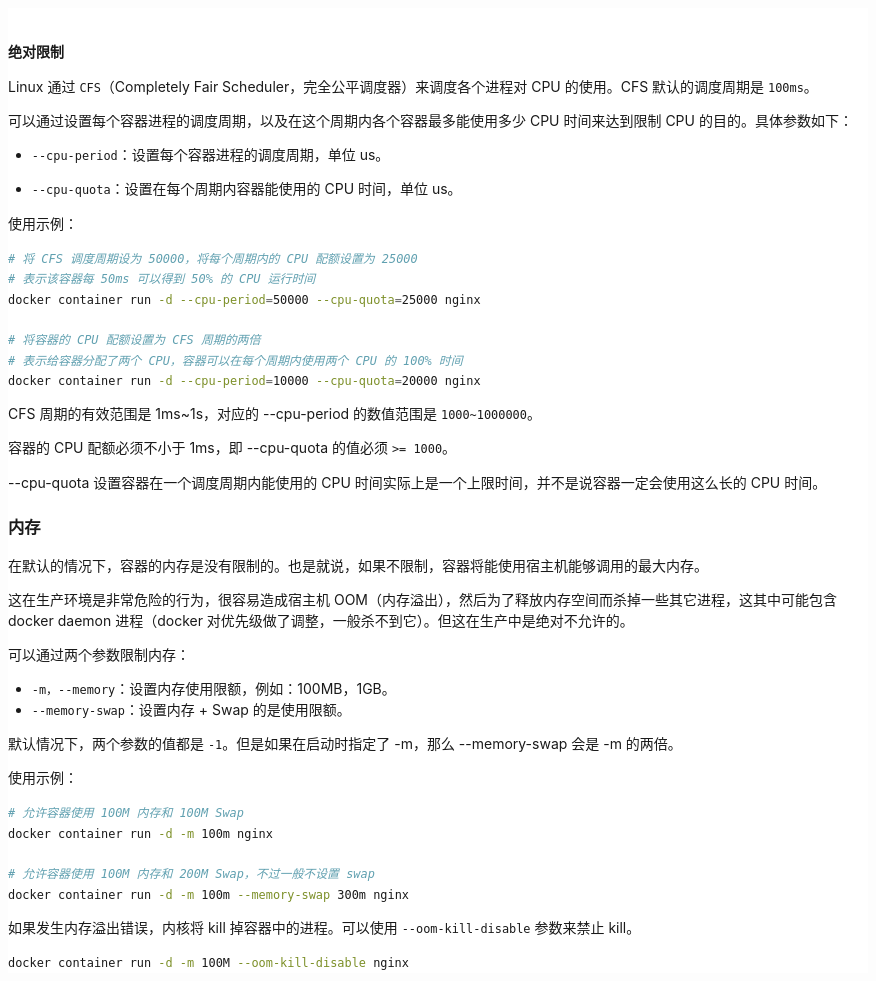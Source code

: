 <br>

**绝对限制**

Linux 通过 `CFS`（Completely Fair Scheduler，完全公平调度器）来调度各个进程对 CPU 的使用。CFS 默认的调度周期是 `100ms`。

可以通过设置每个容器进程的调度周期，以及在这个周期内各个容器最多能使用多少 CPU 时间来达到限制 CPU 的目的。具体参数如下：

* `--cpu-period`：设置每个容器进程的调度周期，单位 us。

* `--cpu-quota`：设置在每个周期内容器能使用的 CPU 时间，单位 us。

使用示例：

```bash
# 将 CFS 调度周期设为 50000，将每个周期内的 CPU 配额设置为 25000
# 表示该容器每 50ms 可以得到 50% 的 CPU 运行时间
docker container run -d --cpu-period=50000 --cpu-quota=25000 nginx

# 将容器的 CPU 配额设置为 CFS 周期的两倍
# 表示给容器分配了两个 CPU，容器可以在每个周期内使用两个 CPU 的 100% 时间
docker container run -d --cpu-period=10000 --cpu-quota=20000 nginx
```

CFS 周期的有效范围是 1ms\~1s，对应的 --cpu-period 的数值范围是 `1000~1000000`。

容器的 CPU 配额必须不小于 1ms，即 --cpu-quota 的值必须 `>= 1000`。

--cpu-quota 设置容器在一个调度周期内能使用的 CPU 时间实际上是一个上限时间，并不是说容器一定会使用这么长的 CPU 时间。





### 内存

在默认的情况下，容器的内存是没有限制的。也是就说，如果不限制，容器将能使用宿主机能够调用的最大内存。

这在生产环境是非常危险的行为，很容易造成宿主机 OOM（内存溢出），然后为了释放内存空间而杀掉一些其它进程，这其中可能包含 docker daemon 进程（docker 对优先级做了调整，一般杀不到它）。但这在生产中是绝对不允许的。

可以通过两个参数限制内存：

* `-m，--memory`：设置内存使用限额，例如：100MB，1GB。
* `--memory-swap`：设置内存 + Swap 的是使用限额。

默认情况下，两个参数的值都是 `-1`。但是如果在启动时指定了 -m，那么 --memory-swap 会是 -m 的两倍。

使用示例：

```bash
# 允许容器使用 100M 内存和 100M Swap
docker container run -d -m 100m nginx

# 允许容器使用 100M 内存和 200M Swap，不过一般不设置 swap
docker container run -d -m 100m --memory-swap 300m nginx
```

如果发生内存溢出错误，内核将 kill 掉容器中的进程。可以使用 `--oom-kill-disable` 参数来禁止  kill。

```bash
docker container run -d -m 100M --oom-kill-disable nginx
```
